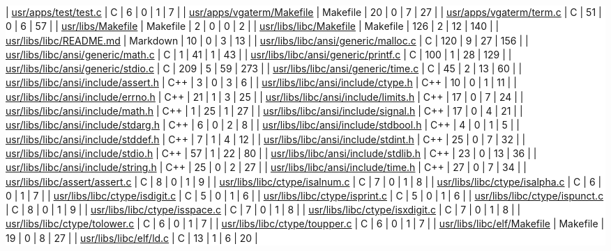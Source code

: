 | [usr/apps/test/test.c](/usr/apps/test/test.c) | C | 6 | 0 | 1 | 7 |
| [usr/apps/vgaterm/Makefile](/usr/apps/vgaterm/Makefile) | Makefile | 20 | 0 | 7 | 27 |
| [usr/apps/vgaterm/term.c](/usr/apps/vgaterm/term.c) | C | 51 | 0 | 6 | 57 |
| [usr/libs/Makefile](/usr/libs/Makefile) | Makefile | 2 | 0 | 0 | 2 |
| [usr/libs/libc/Makefile](/usr/libs/libc/Makefile) | Makefile | 126 | 2 | 12 | 140 |
| [usr/libs/libc/README.md](/usr/libs/libc/README.md) | Markdown | 10 | 0 | 3 | 13 |
| [usr/libs/libc/ansi/generic/malloc.c](/usr/libs/libc/ansi/generic/malloc.c) | C | 120 | 9 | 27 | 156 |
| [usr/libs/libc/ansi/generic/math.c](/usr/libs/libc/ansi/generic/math.c) | C | 1 | 41 | 1 | 43 |
| [usr/libs/libc/ansi/generic/printf.c](/usr/libs/libc/ansi/generic/printf.c) | C | 100 | 1 | 28 | 129 |
| [usr/libs/libc/ansi/generic/stdio.c](/usr/libs/libc/ansi/generic/stdio.c) | C | 209 | 5 | 59 | 273 |
| [usr/libs/libc/ansi/generic/time.c](/usr/libs/libc/ansi/generic/time.c) | C | 45 | 2 | 13 | 60 |
| [usr/libs/libc/ansi/include/assert.h](/usr/libs/libc/ansi/include/assert.h) | C++ | 3 | 0 | 3 | 6 |
| [usr/libs/libc/ansi/include/ctype.h](/usr/libs/libc/ansi/include/ctype.h) | C++ | 10 | 0 | 1 | 11 |
| [usr/libs/libc/ansi/include/errno.h](/usr/libs/libc/ansi/include/errno.h) | C++ | 21 | 1 | 3 | 25 |
| [usr/libs/libc/ansi/include/limits.h](/usr/libs/libc/ansi/include/limits.h) | C++ | 17 | 0 | 7 | 24 |
| [usr/libs/libc/ansi/include/math.h](/usr/libs/libc/ansi/include/math.h) | C++ | 1 | 25 | 1 | 27 |
| [usr/libs/libc/ansi/include/signal.h](/usr/libs/libc/ansi/include/signal.h) | C++ | 17 | 0 | 4 | 21 |
| [usr/libs/libc/ansi/include/stdarg.h](/usr/libs/libc/ansi/include/stdarg.h) | C++ | 6 | 0 | 2 | 8 |
| [usr/libs/libc/ansi/include/stdbool.h](/usr/libs/libc/ansi/include/stdbool.h) | C++ | 4 | 0 | 1 | 5 |
| [usr/libs/libc/ansi/include/stddef.h](/usr/libs/libc/ansi/include/stddef.h) | C++ | 7 | 1 | 4 | 12 |
| [usr/libs/libc/ansi/include/stdint.h](/usr/libs/libc/ansi/include/stdint.h) | C++ | 25 | 0 | 7 | 32 |
| [usr/libs/libc/ansi/include/stdio.h](/usr/libs/libc/ansi/include/stdio.h) | C++ | 57 | 1 | 22 | 80 |
| [usr/libs/libc/ansi/include/stdlib.h](/usr/libs/libc/ansi/include/stdlib.h) | C++ | 23 | 0 | 13 | 36 |
| [usr/libs/libc/ansi/include/string.h](/usr/libs/libc/ansi/include/string.h) | C++ | 25 | 0 | 2 | 27 |
| [usr/libs/libc/ansi/include/time.h](/usr/libs/libc/ansi/include/time.h) | C++ | 27 | 0 | 7 | 34 |
| [usr/libs/libc/assert/assert.c](/usr/libs/libc/assert/assert.c) | C | 8 | 0 | 1 | 9 |
| [usr/libs/libc/ctype/isalnum.c](/usr/libs/libc/ctype/isalnum.c) | C | 7 | 0 | 1 | 8 |
| [usr/libs/libc/ctype/isalpha.c](/usr/libs/libc/ctype/isalpha.c) | C | 6 | 0 | 1 | 7 |
| [usr/libs/libc/ctype/isdigit.c](/usr/libs/libc/ctype/isdigit.c) | C | 5 | 0 | 1 | 6 |
| [usr/libs/libc/ctype/isprint.c](/usr/libs/libc/ctype/isprint.c) | C | 5 | 0 | 1 | 6 |
| [usr/libs/libc/ctype/ispunct.c](/usr/libs/libc/ctype/ispunct.c) | C | 8 | 0 | 1 | 9 |
| [usr/libs/libc/ctype/isspace.c](/usr/libs/libc/ctype/isspace.c) | C | 7 | 0 | 1 | 8 |
| [usr/libs/libc/ctype/isxdigit.c](/usr/libs/libc/ctype/isxdigit.c) | C | 7 | 0 | 1 | 8 |
| [usr/libs/libc/ctype/tolower.c](/usr/libs/libc/ctype/tolower.c) | C | 6 | 0 | 1 | 7 |
| [usr/libs/libc/ctype/toupper.c](/usr/libs/libc/ctype/toupper.c) | C | 6 | 0 | 1 | 7 |
| [usr/libs/libc/elf/Makefile](/usr/libs/libc/elf/Makefile) | Makefile | 19 | 0 | 8 | 27 |
| [usr/libs/libc/elf/ld.c](/usr/libs/libc/elf/ld.c) | C | 13 | 1 | 6 | 20 |